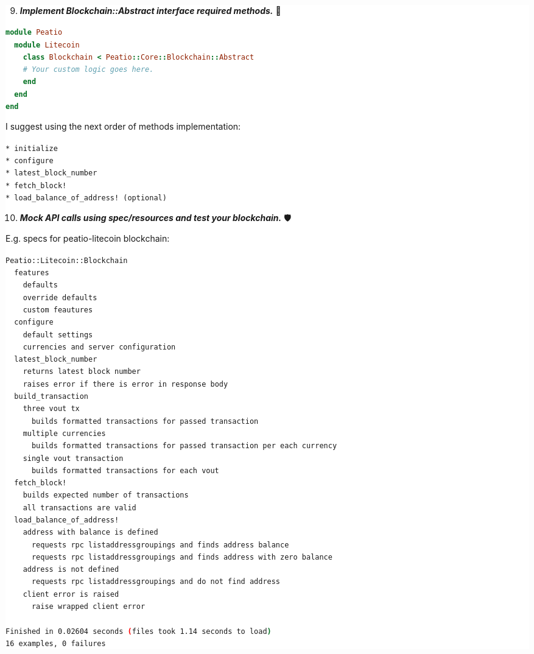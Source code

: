 9. ***Implement Blockchain::Abstract interface required methods.*** 🔗

```ruby
module Peatio
  module Litecoin
    class Blockchain < Peatio::Core::Blockchain::Abstract
    # Your custom logic goes here.
    end
  end
end
```

I suggest using the next order of methods implementation:

    * initialize
    * configure
    * latest_block_number
    * fetch_block!
    * load_balance_of_address! (optional)

10. ***Mock API calls using spec/resources and test your blockchain.️*** 🛡

E.g. specs for peatio-litecoin blockchain:

```bash
Peatio::Litecoin::Blockchain
  features
    defaults
    override defaults
    custom feautures
  configure
    default settings
    currencies and server configuration
  latest_block_number
    returns latest block number
    raises error if there is error in response body
  build_transaction
    three vout tx
      builds formatted transactions for passed transaction
    multiple currencies
      builds formatted transactions for passed transaction per each currency
    single vout transaction
      builds formatted transactions for each vout
  fetch_block!
    builds expected number of transactions
    all transactions are valid
  load_balance_of_address!
    address with balance is defined
      requests rpc listaddressgroupings and finds address balance
      requests rpc listaddressgroupings and finds address with zero balance
    address is not defined
      requests rpc listaddressgroupings and do not find address
    client error is raised
      raise wrapped client error

Finished in 0.02604 seconds (files took 1.14 seconds to load)
16 examples, 0 failures
```
